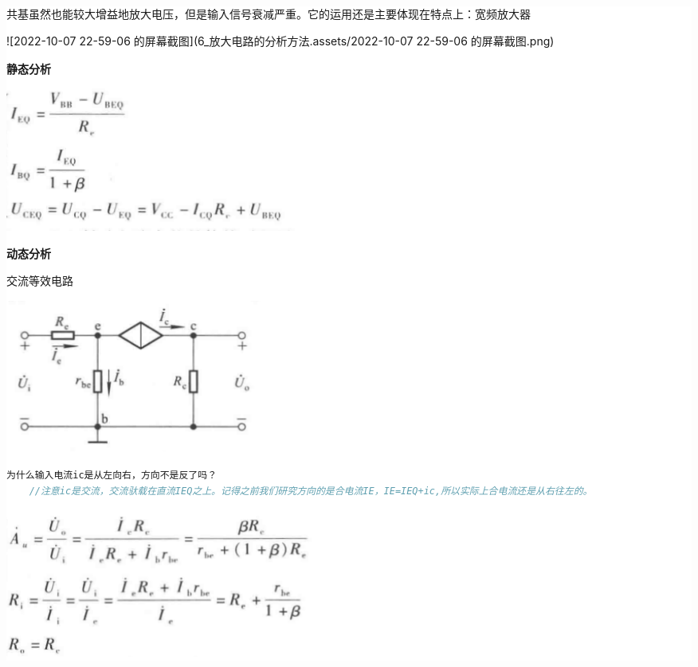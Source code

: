 共基虽然也能较大增益地放大电压，但是输入信号衰减严重。它的运用还是主要体现在特点上：宽频放大器



![2022-10-07 22-59-06 的屏幕截图](6_放大电路的分析方法.assets/2022-10-07 22-59-06 的屏幕截图.png)



**静态分析**

![在这里插入图片描述](6_放大电路的分析方法.assets/20200229184936279.png)







**动态分析**

交流等效电路

![在这里插入图片描述](6_放大电路的分析方法.assets/20200229183807151.png)

```c
为什么输入电流ic是从左向右，方向不是反了吗？
    //注意ic是交流，交流驮载在直流IEQ之上。记得之前我们研究方向的是合电流IE，IE=IEQ+ic,所以实际上合电流还是从右往左的。
```

![在这里插入图片描述](6_放大电路的分析方法.assets/20200229185010374.png)
